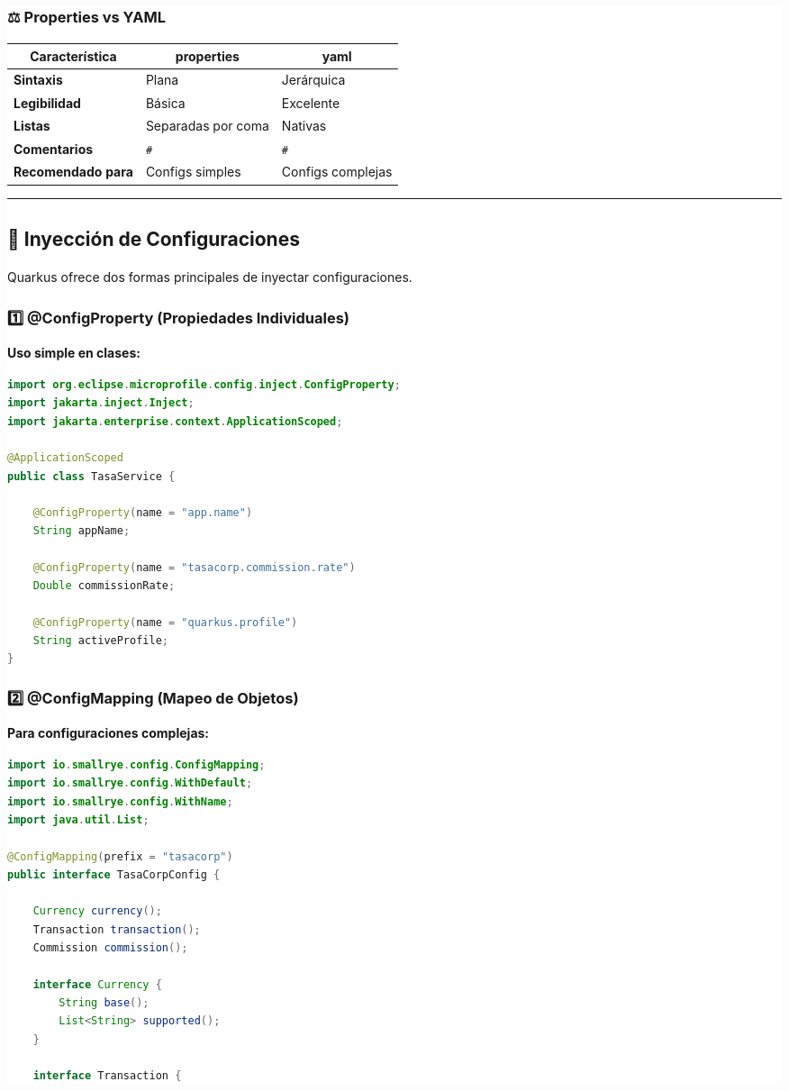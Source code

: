 ### ⚖️ Properties vs YAML

| Característica | properties | yaml |
|---------------|-----------|------|
| **Sintaxis** | Plana | Jerárquica |
| **Legibilidad** | Básica | Excelente |
| **Listas** | Separadas por coma | Nativas |
| **Comentarios** | `#` | `#` |
| **Recomendado para** | Configs simples | Configs complejas |

---

## 💉 Inyección de Configuraciones

Quarkus ofrece dos formas principales de inyectar configuraciones.

### 1️⃣ @ConfigProperty (Propiedades Individuales)

**Uso simple en clases:**

```java
import org.eclipse.microprofile.config.inject.ConfigProperty;
import jakarta.inject.Inject;
import jakarta.enterprise.context.ApplicationScoped;

@ApplicationScoped
public class TasaService {

    @ConfigProperty(name = "app.name")
    String appName;

    @ConfigProperty(name = "tasacorp.commission.rate")
    Double commissionRate;

    @ConfigProperty(name = "quarkus.profile")
    String activeProfile;
}
```

### 2️⃣ @ConfigMapping (Mapeo de Objetos)

**Para configuraciones complejas:**

```java
import io.smallrye.config.ConfigMapping;
import io.smallrye.config.WithDefault;
import io.smallrye.config.WithName;
import java.util.List;

@ConfigMapping(prefix = "tasacorp")
public interface TasaCorpConfig {

    Currency currency();
    Transaction transaction();
    Commission commission();

    interface Currency {
        String base();
        List<String> supported();
    }

    interface Transaction {
```